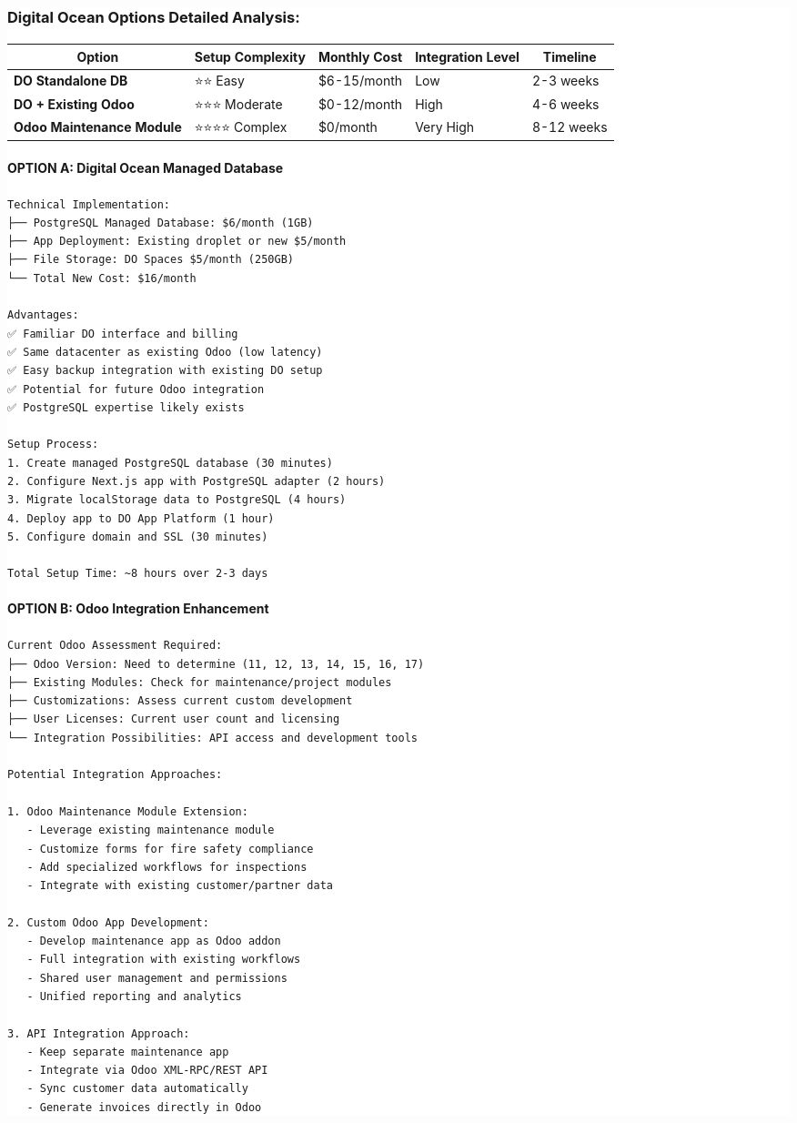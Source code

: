 ### **Digital Ocean Options Detailed Analysis:**

| Option | Setup Complexity | Monthly Cost | Integration Level | Timeline |
|--------|-----------------|--------------|-------------------|----------|
| **DO Standalone DB** | ⭐⭐ Easy | $6-15/month | Low | 2-3 weeks |
| **DO + Existing Odoo** | ⭐⭐⭐ Moderate | $0-12/month | High | 4-6 weeks |
| **Odoo Maintenance Module** | ⭐⭐⭐⭐ Complex | $0/month | Very High | 8-12 weeks |

#### **OPTION A: Digital Ocean Managed Database**
```
Technical Implementation:
├── PostgreSQL Managed Database: $6/month (1GB)
├── App Deployment: Existing droplet or new $5/month
├── File Storage: DO Spaces $5/month (250GB)
└── Total New Cost: $16/month

Advantages:
✅ Familiar DO interface and billing
✅ Same datacenter as existing Odoo (low latency)
✅ Easy backup integration with existing DO setup
✅ Potential for future Odoo integration
✅ PostgreSQL expertise likely exists

Setup Process:
1. Create managed PostgreSQL database (30 minutes)
2. Configure Next.js app with PostgreSQL adapter (2 hours)
3. Migrate localStorage data to PostgreSQL (4 hours)
4. Deploy app to DO App Platform (1 hour)
5. Configure domain and SSL (30 minutes)

Total Setup Time: ~8 hours over 2-3 days
```

#### **OPTION B: Odoo Integration Enhancement**
```
Current Odoo Assessment Required:
├── Odoo Version: Need to determine (11, 12, 13, 14, 15, 16, 17)
├── Existing Modules: Check for maintenance/project modules
├── Customizations: Assess current custom development
├── User Licenses: Current user count and licensing
└── Integration Possibilities: API access and development tools

Potential Integration Approaches:

1. Odoo Maintenance Module Extension:
   - Leverage existing maintenance module
   - Customize forms for fire safety compliance
   - Add specialized workflows for inspections
   - Integrate with existing customer/partner data

2. Custom Odoo App Development:
   - Develop maintenance app as Odoo addon
   - Full integration with existing workflows
   - Shared user management and permissions
   - Unified reporting and analytics

3. API Integration Approach:
   - Keep separate maintenance app
   - Integrate via Odoo XML-RPC/REST API
   - Sync customer data automatically
   - Generate invoices directly in Odoo

```
